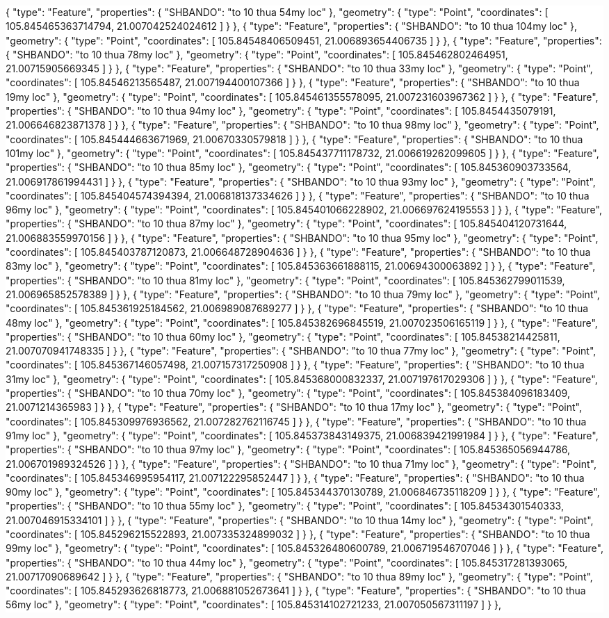 { "type": "Feature", "properties": { "SHBANDO": "to 10 thua 54my loc" }, "geometry": { "type": "Point", "coordinates": [ 105.845465363714794, 21.007042524024612 ] } },
{ "type": "Feature", "properties": { "SHBANDO": "to 10 thua 104my loc" }, "geometry": { "type": "Point", "coordinates": [ 105.84548406509451, 21.006893654406735 ] } },
{ "type": "Feature", "properties": { "SHBANDO": "to 10 thua 78my loc" }, "geometry": { "type": "Point", "coordinates": [ 105.845462802464951, 21.00715905669345 ] } },
{ "type": "Feature", "properties": { "SHBANDO": "to 10 thua 33my loc" }, "geometry": { "type": "Point", "coordinates": [ 105.84546213565487, 21.007194400107366 ] } },
{ "type": "Feature", "properties": { "SHBANDO": "to 10 thua 19my loc" }, "geometry": { "type": "Point", "coordinates": [ 105.845461355578095, 21.007231603967362 ] } },
{ "type": "Feature", "properties": { "SHBANDO": "to 10 thua 94my loc" }, "geometry": { "type": "Point", "coordinates": [ 105.8454435079191, 21.006646823871378 ] } },
{ "type": "Feature", "properties": { "SHBANDO": "to 10 thua 98my loc" }, "geometry": { "type": "Point", "coordinates": [ 105.845444663671969, 21.00670330579818 ] } },
{ "type": "Feature", "properties": { "SHBANDO": "to 10 thua 101my loc" }, "geometry": { "type": "Point", "coordinates": [ 105.845437711178732, 21.006619262099605 ] } },
{ "type": "Feature", "properties": { "SHBANDO": "to 10 thua 85my loc" }, "geometry": { "type": "Point", "coordinates": [ 105.845360903733564, 21.006917861994431 ] } },
{ "type": "Feature", "properties": { "SHBANDO": "to 10 thua 93my loc" }, "geometry": { "type": "Point", "coordinates": [ 105.845404574394394, 21.006818137334626 ] } },
{ "type": "Feature", "properties": { "SHBANDO": "to 10 thua 96my loc" }, "geometry": { "type": "Point", "coordinates": [ 105.845401066228902, 21.006697624195553 ] } },
{ "type": "Feature", "properties": { "SHBANDO": "to 10 thua 87my loc" }, "geometry": { "type": "Point", "coordinates": [ 105.845404120731644, 21.006883559970156 ] } },
{ "type": "Feature", "properties": { "SHBANDO": "to 10 thua 95my loc" }, "geometry": { "type": "Point", "coordinates": [ 105.845403787120873, 21.006648728904636 ] } },
{ "type": "Feature", "properties": { "SHBANDO": "to 10 thua 83my loc" }, "geometry": { "type": "Point", "coordinates": [ 105.845363661888115, 21.00694300063892 ] } },
{ "type": "Feature", "properties": { "SHBANDO": "to 10 thua 81my loc" }, "geometry": { "type": "Point", "coordinates": [ 105.845362799011539, 21.006965852578389 ] } },
{ "type": "Feature", "properties": { "SHBANDO": "to 10 thua 79my loc" }, "geometry": { "type": "Point", "coordinates": [ 105.845361925184562, 21.006989087689277 ] } },
{ "type": "Feature", "properties": { "SHBANDO": "to 10 thua 48my loc" }, "geometry": { "type": "Point", "coordinates": [ 105.845382696845519, 21.007023506165119 ] } },
{ "type": "Feature", "properties": { "SHBANDO": "to 10 thua 60my loc" }, "geometry": { "type": "Point", "coordinates": [ 105.84538214425811, 21.007070941748335 ] } },
{ "type": "Feature", "properties": { "SHBANDO": "to 10 thua 77my loc" }, "geometry": { "type": "Point", "coordinates": [ 105.845367146057498, 21.007157317250908 ] } },
{ "type": "Feature", "properties": { "SHBANDO": "to 10 thua 31my loc" }, "geometry": { "type": "Point", "coordinates": [ 105.845368000832337, 21.007197617029306 ] } },
{ "type": "Feature", "properties": { "SHBANDO": "to 10 thua 70my loc" }, "geometry": { "type": "Point", "coordinates": [ 105.845384096183409, 21.0071214365983 ] } },
{ "type": "Feature", "properties": { "SHBANDO": "to 10 thua 17my loc" }, "geometry": { "type": "Point", "coordinates": [ 105.845309976936562, 21.007282762116745 ] } },
{ "type": "Feature", "properties": { "SHBANDO": "to 10 thua 91my loc" }, "geometry": { "type": "Point", "coordinates": [ 105.845373843149375, 21.006839421991984 ] } },
{ "type": "Feature", "properties": { "SHBANDO": "to 10 thua 97my loc" }, "geometry": { "type": "Point", "coordinates": [ 105.845365056944786, 21.006701989324526 ] } },
{ "type": "Feature", "properties": { "SHBANDO": "to 10 thua 71my loc" }, "geometry": { "type": "Point", "coordinates": [ 105.845346995954117, 21.007122295852447 ] } },
{ "type": "Feature", "properties": { "SHBANDO": "to 10 thua 90my loc" }, "geometry": { "type": "Point", "coordinates": [ 105.845344370130789, 21.006846735118209 ] } },
{ "type": "Feature", "properties": { "SHBANDO": "to 10 thua 55my loc" }, "geometry": { "type": "Point", "coordinates": [ 105.84534301540333, 21.007046915334101 ] } },
{ "type": "Feature", "properties": { "SHBANDO": "to 10 thua 14my loc" }, "geometry": { "type": "Point", "coordinates": [ 105.845296215522893, 21.007335324899032 ] } },
{ "type": "Feature", "properties": { "SHBANDO": "to 10 thua 99my loc" }, "geometry": { "type": "Point", "coordinates": [ 105.845326480600789, 21.006719546707046 ] } },
{ "type": "Feature", "properties": { "SHBANDO": "to 10 thua 44my loc" }, "geometry": { "type": "Point", "coordinates": [ 105.845317281393065, 21.00717090689642 ] } },
{ "type": "Feature", "properties": { "SHBANDO": "to 10 thua 89my loc" }, "geometry": { "type": "Point", "coordinates": [ 105.845293626818773, 21.006881052673641 ] } },
{ "type": "Feature", "properties": { "SHBANDO": "to 10 thua 56my loc" }, "geometry": { "type": "Point", "coordinates": [ 105.845314102721233, 21.007050567311197 ] } },